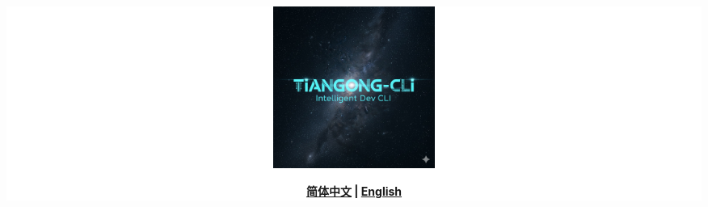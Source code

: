 <p align="center">
  <img src="./images/logo.jpg" alt="TianGong CLI Logo" width="200"/>
</p>

<p align="center">
  <strong>
    <a href="README.md">简体中文</a> | 
    <a href="README_EN.md">English</a>
  </strong>
</p>
